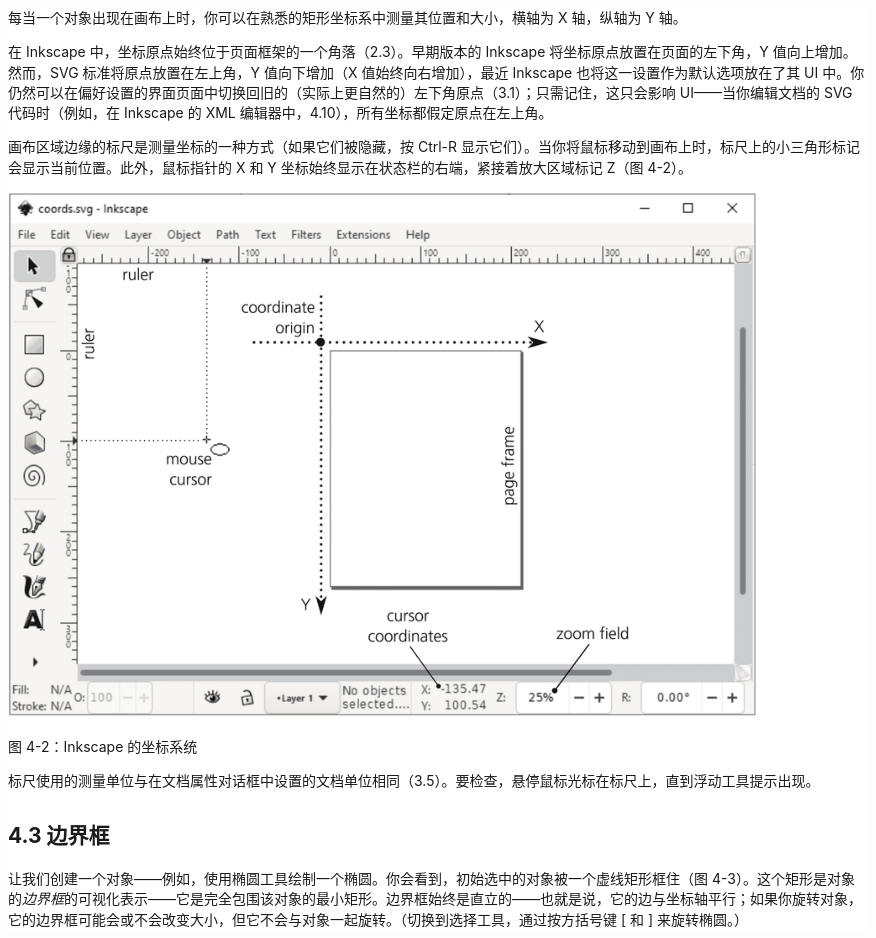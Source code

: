 每当一个对象出现在画布上时，你可以在熟悉的矩形坐标系中测量其位置和大小，横轴为 X 轴，纵轴为 Y 轴。

在 Inkscape 中，坐标原点始终位于页面框架的一个角落（2.3）。早期版本的 Inkscape 将坐标原点放置在页面的左下角，Y 值向上增加。然而，SVG 标准将原点放置在左上角，Y 值向下增加（X 值始终向右增加），最近 Inkscape 也将这一设置作为默认选项放在了其 UI 中。你仍然可以在偏好设置的界面页面中切换回旧的（实际上更自然的）左下角原点（3.1）；只需记住，这只会影响 UI——当你编辑文档的 SVG 代码时（例如，在 Inkscape 的 XML 编辑器中，4.10），所有坐标都假定原点在左上角。

画布区域边缘的标尺是测量坐标的一种方式（如果它们被隐藏，按 Ctrl-R 显示它们）。当你将鼠标移动到画布上时，标尺上的小三角形标记会显示当前位置。此外，鼠标指针的 X 和 Y 坐标始终显示在状态栏的右端，紧接着放大区域标记 Z（图 4-2）。

![](img/coords.svg.png)

图 4-2：Inkscape 的坐标系统

标尺使用的测量单位与在文档属性对话框中设置的文档单位相同（3.5）。要检查，悬停鼠标光标在标尺上，直到浮动工具提示出现。

## 4.3 边界框

让我们创建一个对象——例如，使用椭圆工具绘制一个椭圆。你会看到，初始选中的对象被一个虚线矩形框住（图 4-3）。这个矩形是对象的*边界框*的可视化表示——它是完全包围该对象的最小矩形。边界框始终是直立的——也就是说，它的边与坐标轴平行；如果你旋转对象，它的边界框可能会或不会改变大小，但它不会与对象一起旋转。（切换到选择工具，通过按方括号键 [ 和 ] 来旋转椭圆。）
